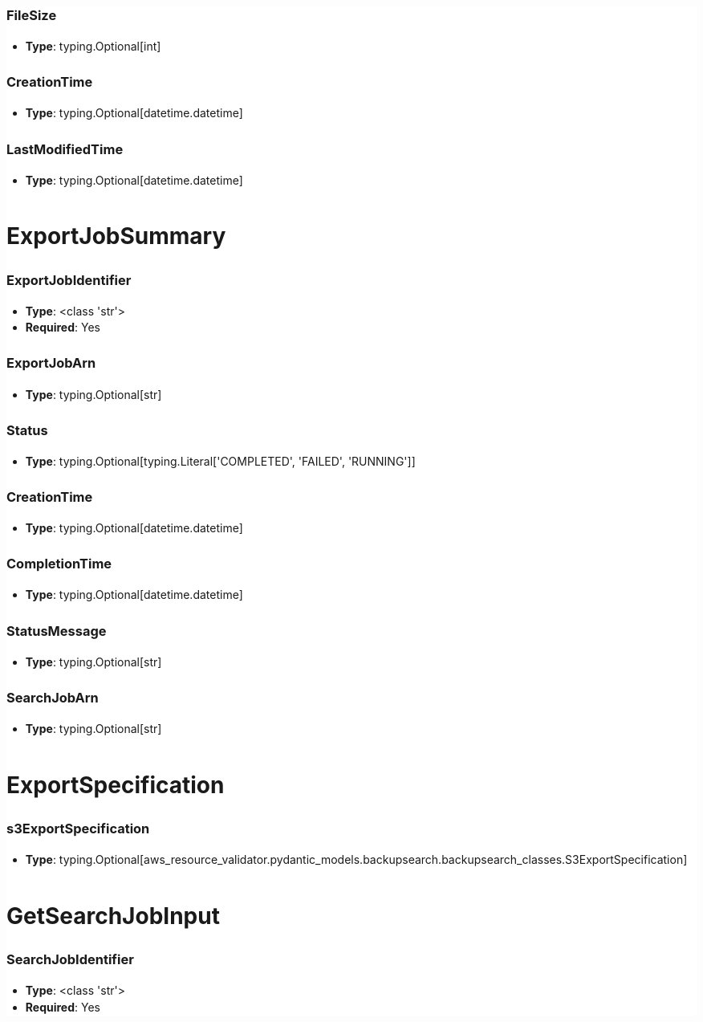 ### FileSize
- **Type**: typing.Optional[int]

### CreationTime
- **Type**: typing.Optional[datetime.datetime]

### LastModifiedTime
- **Type**: typing.Optional[datetime.datetime]


# ExportJobSummary

### ExportJobIdentifier
- **Type**: <class 'str'>
- **Required**: Yes

### ExportJobArn
- **Type**: typing.Optional[str]

### Status
- **Type**: typing.Optional[typing.Literal['COMPLETED', 'FAILED', 'RUNNING']]

### CreationTime
- **Type**: typing.Optional[datetime.datetime]

### CompletionTime
- **Type**: typing.Optional[datetime.datetime]

### StatusMessage
- **Type**: typing.Optional[str]

### SearchJobArn
- **Type**: typing.Optional[str]


# ExportSpecification

### s3ExportSpecification
- **Type**: typing.Optional[aws_resource_validator.pydantic_models.backupsearch.backupsearch_classes.S3ExportSpecification]


# GetSearchJobInput

### SearchJobIdentifier
- **Type**: <class 'str'>
- **Required**: Yes
